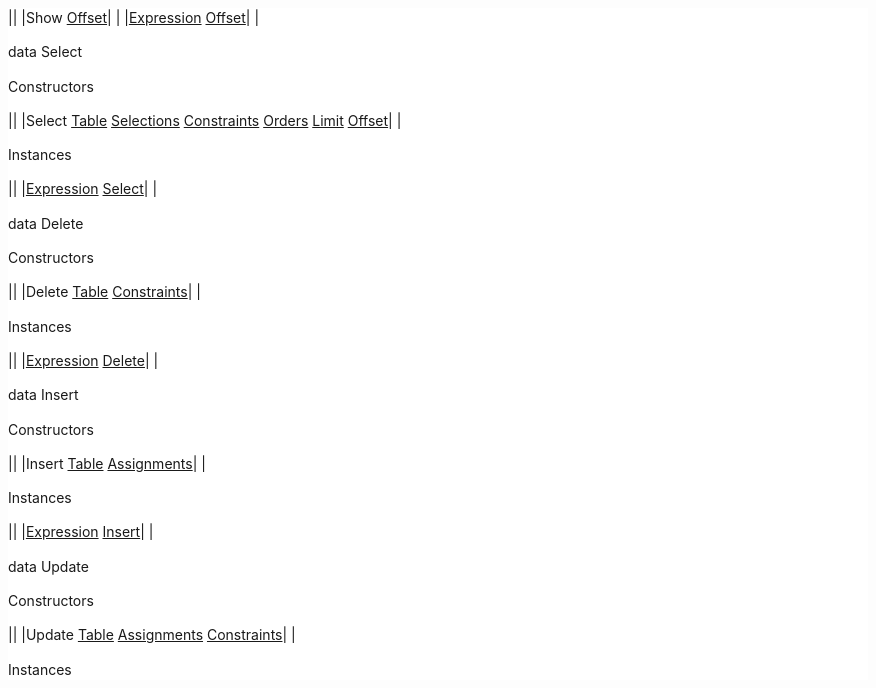 ||
|Show [Offset](Data-Database.html#t:Offset)| |
|[Expression](Data-Database.html#t:Expression) [Offset](Data-Database.html#t:Offset)| |

data Select

Constructors

||
|Select [Table](Data-Database.html#t:Table) [Selections](Data-Database.html#t:Selections) [Constraints](Data-Database.html#t:Constraints) [Orders](Data-Database.html#t:Orders) [Limit](Data-Database.html#t:Limit) [Offset](Data-Database.html#t:Offset)| |

Instances

||
|[Expression](Data-Database.html#t:Expression) [Select](Data-Database.html#t:Select)| |

data Delete

Constructors

||
|Delete [Table](Data-Database.html#t:Table) [Constraints](Data-Database.html#t:Constraints)| |

Instances

||
|[Expression](Data-Database.html#t:Expression) [Delete](Data-Database.html#t:Delete)| |

data Insert

Constructors

||
|Insert [Table](Data-Database.html#t:Table) [Assignments](Data-Database.html#t:Assignments)| |

Instances

||
|[Expression](Data-Database.html#t:Expression) [Insert](Data-Database.html#t:Insert)| |

data Update

Constructors

||
|Update [Table](Data-Database.html#t:Table) [Assignments](Data-Database.html#t:Assignments) [Constraints](Data-Database.html#t:Constraints)| |

Instances
